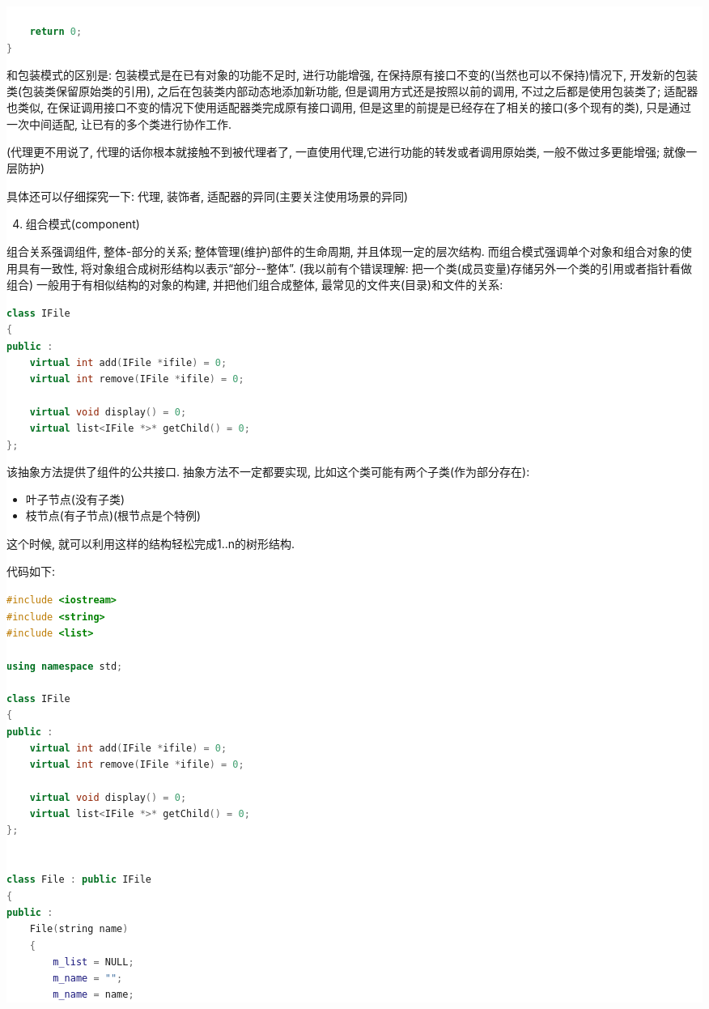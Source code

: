 ```c++

    return 0;
}
```

和包装模式的区别是: 包装模式是在已有对象的功能不足时, 进行功能增强, 在保持原有接口不变的(当然也可以不保持)情况下, 开发新的包装类(包装类保留原始类的引用), 之后在包装类内部动态地添加新功能, 但是调用方式还是按照以前的调用, 不过之后都是使用包装类了; 适配器也类似, 在保证调用接口不变的情况下使用适配器类完成原有接口调用, 但是这里的前提是已经存在了相关的接口(多个现有的类), 只是通过一次中间适配, 让已有的多个类进行协作工作.

(代理更不用说了, 代理的话你根本就接触不到被代理者了, 一直使用代理,它进行功能的转发或者调用原始类, 一般不做过多更能增强; 就像一层防护)


具体还可以仔细探究一下: 代理, 装饰者, 适配器的异同(主要关注使用场景的异同)



4. 组合模式(component)

组合关系强调组件, 整体-部分的关系; 整体管理(维护)部件的生命周期, 并且体现一定的层次结构.
而组合模式强调单个对象和组合对象的使用具有一致性, 将对象组合成树形结构以表示“部分--整体”. 
(我以前有个错误理解: 把一个类(成员变量)存储另外一个类的引用或者指针看做组合)
一般用于有相似结构的对象的构建, 并把他们组合成整体, 最常见的文件夹(目录)和文件的关系:

```c++
class IFile
{
public :
	virtual int add(IFile *ifile) = 0;
	virtual int remove(IFile *ifile) = 0;

	virtual void display() = 0;
	virtual list<IFile *>* getChild() = 0;
};
```
该抽象方法提供了组件的公共接口.
抽象方法不一定都要实现, 比如这个类可能有两个子类(作为部分存在): 
* 叶子节点(没有子类)
* 枝节点(有子节点)(根节点是个特例)

这个时候, 就可以利用这样的结构轻松完成1..n的树形结构.

代码如下:

```c++
#include <iostream>
#include <string>
#include <list>

using namespace std;

class IFile
{
public :
	virtual int add(IFile *ifile) = 0;
	virtual int remove(IFile *ifile) = 0;

	virtual void display() = 0;
	virtual list<IFile *>* getChild() = 0;
};


class File : public IFile
{
public :
	File(string name)
	{
		m_list = NULL;
		m_name = "";
		m_name = name;
```